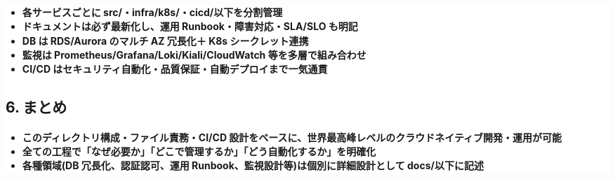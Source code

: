 -   **各サービスごとに src/・infra/k8s/・cicd/以下を分割管理**
-   **ドキュメントは必ず最新化し、運用 Runbook・障害対応・SLA/SLO も明記**
-   **DB は RDS/Aurora のマルチ AZ 冗長化＋ K8s シークレット連携**
-   **監視は Prometheus/Grafana/Loki/Kiali/CloudWatch 等を多層で組み合わせ**
-   **CI/CD はセキュリティ自動化・品質保証・自動デプロイまで一気通貫**

## 6. まとめ

-   **このディレクトリ構成・ファイル責務・CI/CD 設計をベースに、世界最高峰レベルのクラウドネイティブ開発・運用が可能**
-   **全ての工程で「なぜ必要か」「どこで管理するか」「どう自動化するか」を明確化**
-   **各種領域(DB 冗長化、認証認可、運用 Runbook、監視設計等)は個別に詳細設計として docs/以下に記述**
